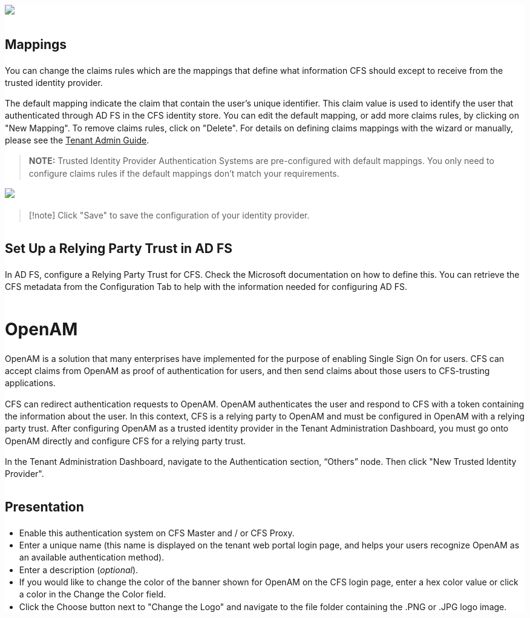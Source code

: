![](media/adfs-2.png)

Mappings
--------

You can change the claims rules which are the mappings that define what information CFS should except to receive from the trusted identity provider.

The default mapping indicate the claim that contain the user’s unique identifier. This claim value is used to identify the user that authenticated through AD FS in the CFS identity store. You can edit the default mapping, or add more claims rules, by clicking on "New Mapping". To remove claims rules, click on "Delete". For details on defining claims mappings with the wizard or manually, please see the [Tenant Admin Guide](../docs/user-roles/tenant-admin.html).

> **NOTE:** Trusted Identity Provider Authentication Systems are pre-configured with default mappings. You only need to configure claims rules if the default mappings don’t match your requirements.

![](media/adfs-3.png)

>[!note] Click "Save" to save the configuration of your identity provider.

Set Up a Relying Party Trust in AD FS
-------------------------------------

In AD FS, configure a Relying Party Trust for CFS. Check the Microsoft documentation on how to define this. You can retrieve the CFS metadata from the Configuration Tab to help with the information needed for configuring AD FS.

OpenAM
======

OpenAM is a solution that many enterprises have implemented for the purpose of enabling Single Sign On for users. CFS can accept claims from OpenAM as proof of authentication for users, and then send claims about those users to CFS-trusting applications.

CFS can redirect authentication requests to OpenAM. OpenAM authenticates the user and respond to CFS with a token containing the information about the user. In this context, CFS is a relying party to OpenAM and must be configured in OpenAM with a relying party trust. After configuring OpenAM as a trusted identity provider in the Tenant Administration Dashboard, you must go onto OpenAM directly and configure CFS for a relying party trust.

In the Tenant Administration Dashboard, navigate to the Authentication section, “Others” node. Then click "New Trusted Identity Provider".

Presentation
------------

*   Enable this authentication system on CFS Master and / or CFS Proxy.
*   Enter a unique name (this name is displayed on the tenant web portal login page, and helps your users recognize OpenAM as an available authentication method).
*   Enter a description (_optional_).
*   If you would like to change the color of the banner shown for OpenAM on the CFS login page, enter a hex color value or click a color in the Change the Color field.
*   Click the Choose button next to "Change the Logo" and navigate to the file folder containing the .PNG or .JPG logo image.
